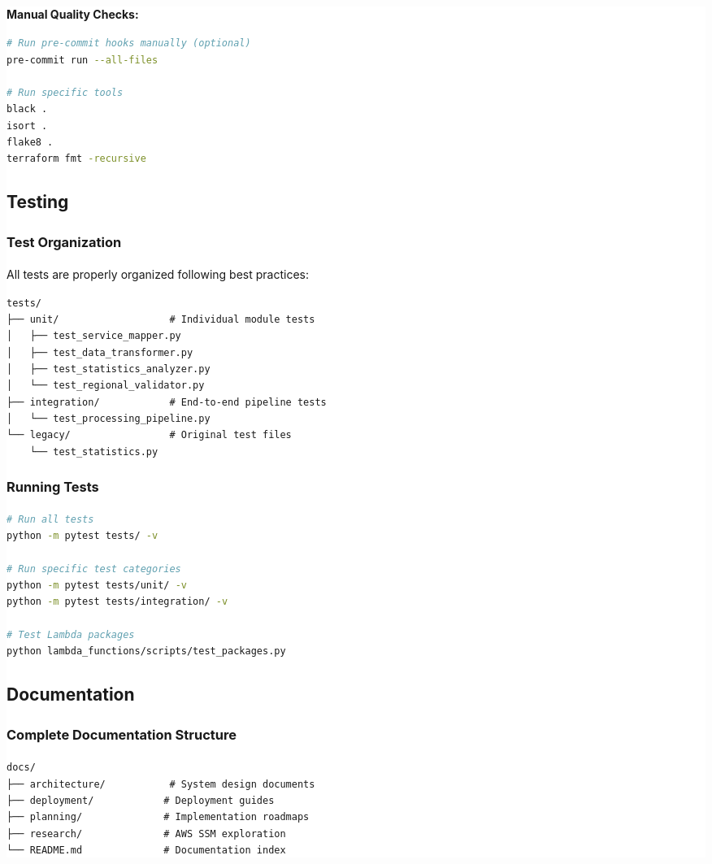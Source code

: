 **Manual Quality Checks:**
```bash
# Run pre-commit hooks manually (optional)
pre-commit run --all-files

# Run specific tools
black .
isort .
flake8 .
terraform fmt -recursive
```

## Testing

### **Test Organization**
All tests are properly organized following best practices:
```
tests/
├── unit/                   # Individual module tests
│   ├── test_service_mapper.py
│   ├── test_data_transformer.py
│   ├── test_statistics_analyzer.py
│   └── test_regional_validator.py
├── integration/            # End-to-end pipeline tests
│   └── test_processing_pipeline.py
└── legacy/                 # Original test files
    └── test_statistics.py
```

### **Running Tests**
```bash
# Run all tests
python -m pytest tests/ -v

# Run specific test categories
python -m pytest tests/unit/ -v
python -m pytest tests/integration/ -v

# Test Lambda packages
python lambda_functions/scripts/test_packages.py
```

## Documentation

### **Complete Documentation Structure**
```
docs/
├── architecture/           # System design documents
├── deployment/            # Deployment guides
├── planning/              # Implementation roadmaps
├── research/              # AWS SSM exploration
└── README.md              # Documentation index
```
